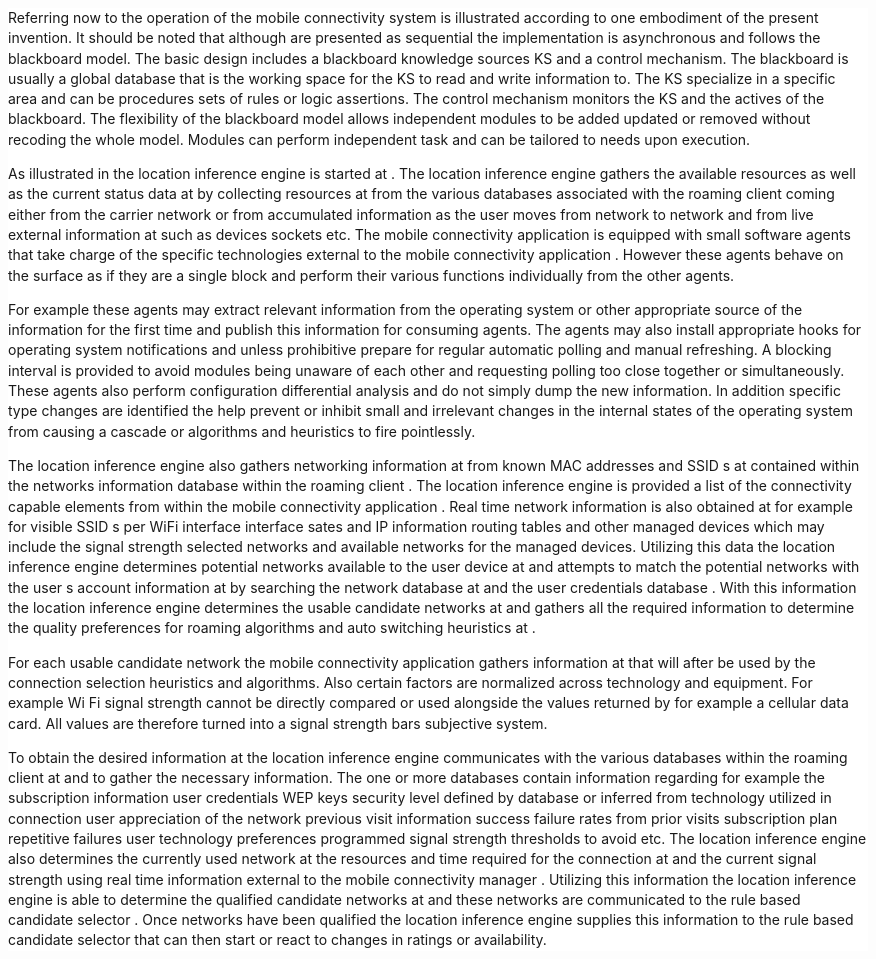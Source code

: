 Referring now to the operation of the mobile connectivity system is illustrated according to one embodiment of the present invention. It should be noted that although are presented as sequential the implementation is asynchronous and follows the blackboard model. The basic design includes a blackboard knowledge sources KS and a control mechanism. The blackboard is usually a global database that is the working space for the KS to read and write information to. The KS specialize in a specific area and can be procedures sets of rules or logic assertions. The control mechanism monitors the KS and the actives of the blackboard. The flexibility of the blackboard model allows independent modules to be added updated or removed without recoding the whole model. Modules can perform independent task and can be tailored to needs upon execution.

As illustrated in the location inference engine is started at . The location inference engine gathers the available resources as well as the current status data at by collecting resources at from the various databases associated with the roaming client coming either from the carrier network or from accumulated information as the user moves from network to network and from live external information at such as devices sockets etc. The mobile connectivity application is equipped with small software agents that take charge of the specific technologies external to the mobile connectivity application . However these agents behave on the surface as if they are a single block and perform their various functions individually from the other agents.

For example these agents may extract relevant information from the operating system or other appropriate source of the information for the first time and publish this information for consuming agents. The agents may also install appropriate hooks for operating system notifications and unless prohibitive prepare for regular automatic polling and manual refreshing. A blocking interval is provided to avoid modules being unaware of each other and requesting polling too close together or simultaneously. These agents also perform configuration differential analysis and do not simply dump the new information. In addition specific type changes are identified the help prevent or inhibit small and irrelevant changes in the internal states of the operating system from causing a cascade or algorithms and heuristics to fire pointlessly.

The location inference engine also gathers networking information at from known MAC addresses and SSID s at contained within the networks information database within the roaming client . The location inference engine is provided a list of the connectivity capable elements from within the mobile connectivity application . Real time network information is also obtained at for example for visible SSID s per WiFi interface interface sates and IP information routing tables and other managed devices which may include the signal strength selected networks and available networks for the managed devices. Utilizing this data the location inference engine determines potential networks available to the user device at and attempts to match the potential networks with the user s account information at by searching the network database at and the user credentials database . With this information the location inference engine determines the usable candidate networks at and gathers all the required information to determine the quality preferences for roaming algorithms and auto switching heuristics at .

For each usable candidate network the mobile connectivity application gathers information at that will after be used by the connection selection heuristics and algorithms. Also certain factors are normalized across technology and equipment. For example Wi Fi signal strength cannot be directly compared or used alongside the values returned by for example a cellular data card. All values are therefore turned into a signal strength bars subjective system.

To obtain the desired information at the location inference engine communicates with the various databases within the roaming client at and to gather the necessary information. The one or more databases contain information regarding for example the subscription information user credentials WEP keys security level defined by database or inferred from technology utilized in connection user appreciation of the network previous visit information success failure rates from prior visits subscription plan repetitive failures user technology preferences programmed signal strength thresholds to avoid etc. The location inference engine also determines the currently used network at the resources and time required for the connection at and the current signal strength using real time information external to the mobile connectivity manager . Utilizing this information the location inference engine is able to determine the qualified candidate networks at and these networks are communicated to the rule based candidate selector . Once networks have been qualified the location inference engine supplies this information to the rule based candidate selector that can then start or react to changes in ratings or availability.
